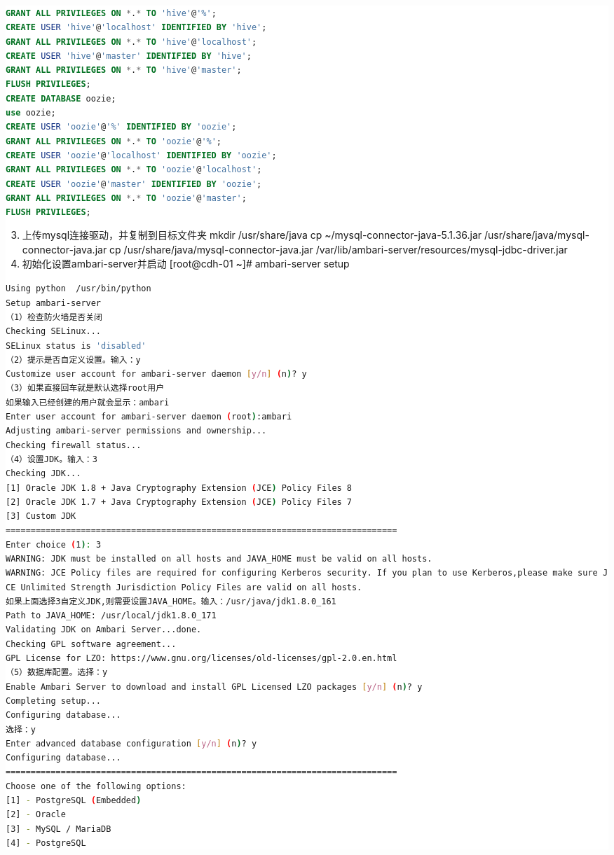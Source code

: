 ```sql
GRANT ALL PRIVILEGES ON *.* TO 'hive'@'%';  
CREATE USER 'hive'@'localhost' IDENTIFIED BY 'hive';  
GRANT ALL PRIVILEGES ON *.* TO 'hive'@'localhost';  
CREATE USER 'hive'@'master' IDENTIFIED BY 'hive';  
GRANT ALL PRIVILEGES ON *.* TO 'hive'@'master';  
FLUSH PRIVILEGES;  
CREATE DATABASE oozie;  
use oozie;  
CREATE USER 'oozie'@'%' IDENTIFIED BY 'oozie';  
GRANT ALL PRIVILEGES ON *.* TO 'oozie'@'%';  
CREATE USER 'oozie'@'localhost' IDENTIFIED BY 'oozie';  
GRANT ALL PRIVILEGES ON *.* TO 'oozie'@'localhost';  
CREATE USER 'oozie'@'master' IDENTIFIED BY 'oozie';  
GRANT ALL PRIVILEGES ON *.* TO 'oozie'@'master';  
FLUSH PRIVILEGES;
```
3. 上传mysql连接驱动，并复制到目标文件夹
mkdir /usr/share/java
cp ~/mysql-connector-java-5.1.36.jar /usr/share/java/mysql-connector-java.jar
cp /usr/share/java/mysql-connector-java.jar /var/lib/ambari-server/resources/mysql-jdbc-driver.jar
4. 初始化设置ambari-server并启动
[root@cdh-01 ~]# ambari-server setup
```bash
Using python  /usr/bin/python
Setup ambari-server
（1）检查防火墙是否关闭
Checking SELinux...
SELinux status is 'disabled'
（2）提示是否自定义设置。输入：y
Customize user account for ambari-server daemon [y/n] (n)? y
（3）如果直接回车就是默认选择root用户
如果输入已经创建的用户就会显示：ambari
Enter user account for ambari-server daemon (root):ambari
Adjusting ambari-server permissions and ownership...
Checking firewall status...
（4）设置JDK。输入：3
Checking JDK...
[1] Oracle JDK 1.8 + Java Cryptography Extension (JCE) Policy Files 8
[2] Oracle JDK 1.7 + Java Cryptography Extension (JCE) Policy Files 7
[3] Custom JDK
==============================================================================
Enter choice (1): 3
WARNING: JDK must be installed on all hosts and JAVA_HOME must be valid on all hosts.
WARNING: JCE Policy files are required for configuring Kerberos security. If you plan to use Kerberos,please make sure JCE Unlimited Strength Jurisdiction Policy Files are valid on all hosts.
如果上面选择3自定义JDK,则需要设置JAVA_HOME。输入：/usr/java/jdk1.8.0_161
Path to JAVA_HOME: /usr/local/jdk1.8.0_171
Validating JDK on Ambari Server...done.
Checking GPL software agreement...
GPL License for LZO: https://www.gnu.org/licenses/old-licenses/gpl-2.0.en.html
（5）数据库配置。选择：y
Enable Ambari Server to download and install GPL Licensed LZO packages [y/n] (n)? y
Completing setup...
Configuring database...
选择：y
Enter advanced database configuration [y/n] (n)? y
Configuring database...
==============================================================================
Choose one of the following options:
[1] - PostgreSQL (Embedded)
[2] - Oracle
[3] - MySQL / MariaDB
[4] - PostgreSQL
```